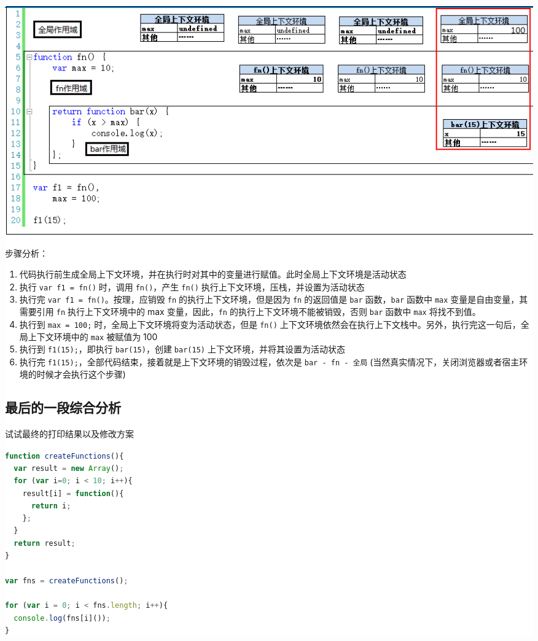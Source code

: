 ![闭包分析](./../assets/images/closure.png)

步骤分析：
1. 代码执行前生成全局上下文环境，并在执行时对其中的变量进行赋值。此时全局上下文环境是活动状态
2. 执行 ```var f1 = fn()``` 时，调用 ```fn()```，产生 ```fn()``` 执行上下文环境，压栈，并设置为活动状态
3. 执行完 ```var f1 = fn()```。按理，应销毁 ```fn``` 的执行上下文环境，但是因为 ```fn``` 的返回值是 ```bar``` 函数，```bar``` 函数中 ```max``` 变量是自由变量，其需要引用 ```fn``` 执行上下文环境中的 max 变量，因此，```fn``` 的执行上下文环境不能被销毁，否则 ```bar``` 函数中 ```max``` 将找不到值。
4. 执行到 ```max = 100;``` 时，全局上下文环境将变为活动状态，但是 ```fn()``` 上下文环境依然会在执行上下文栈中。另外，执行完这一句后，全局上下文环境中的 ```max``` 被赋值为 100
5. 执行到 ```f1(15);```，即执行 ```bar(15)```，创建 ```bar(15)``` 上下文环境，并将其设置为活动状态
6. 执行完 ```f1(15);```，全部代码结束，接着就是上下文环境的销毁过程，依次是 ```bar - fn - 全局``` (当然真实情况下，关闭浏览器或者宿主环境的时候才会执行这个步骤)

## 最后的一段综合分析
试试最终的打印结果以及修改方案
```js
function createFunctions(){
  var result = new Array();
  for (var i=0; i < 10; i++){
    result[i] = function(){
      return i;
    };
  }
  return result;
}

var fns = createFunctions();

for (var i = 0; i < fns.length; i++){
  console.log(fns[i]());
}
```
